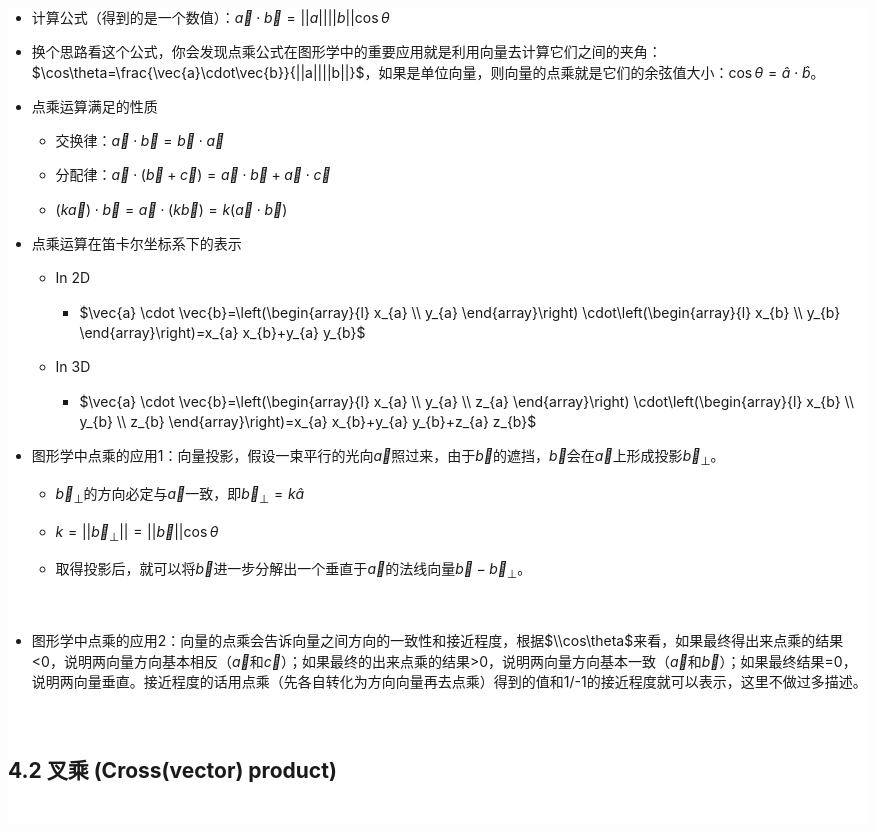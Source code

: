 - 计算公式（得到的是一个数值）：$\vec{a}\cdot\vec{b}=||a||||b||\cos\theta$

- 换个思路看这个公式，你会发现点乘公式在图形学中的重要应用就是利用向量去计算它们之间的夹角：$\cos\theta=\frac{\vec{a}\cdot\vec{b}}{||a||||b||}$，如果是单位向量，则向量的点乘就是它们的余弦值大小：$\cos\theta=\hat{a}\cdot\hat{b}$。

- 点乘运算满足的性质
  
  - 交换律：$\vec{a}\cdot\vec{b}=\vec{b}\cdot\vec{a}$
  
  - 分配律：$\vec{a}\cdot(\vec{b}+\vec{c})=\vec{a}\cdot\vec{b}+\vec{a}\cdot\vec{c}$
  
  - $(k\vec{a})\cdot\vec{b}=\vec{a}\cdot(k\vec{b})=k(\vec{a}\cdot\vec{b})$

- 点乘运算在笛卡尔坐标系下的表示
  
  - In 2D
    
    - $\vec{a} \cdot \vec{b}=\left(\begin{array}{l}
      x_{a} \\
      y_{a}
      \end{array}\right) \cdot\left(\begin{array}{l}
      x_{b} \\
      y_{b}
      \end{array}\right)=x_{a} x_{b}+y_{a} y_{b}$
  
  - In 3D
    
    - $\vec{a} \cdot \vec{b}=\left(\begin{array}{l}
      x_{a} \\
      y_{a} \\
      z_{a}
      \end{array}\right) \cdot\left(\begin{array}{l}
      x_{b} \\
      y_{b} \\
      z_{b}
      \end{array}\right)=x_{a} x_{b}+y_{a} y_{b}+z_{a} z_{b}$

- 图形学中点乘的应用1：向量投影，假设一束平行的光向$\vec{a}$照过来，由于$\vec{b}$的遮挡，$\vec{b}$会在$\vec{a}$上形成投影$\vec{b}_\bot$。
  
  - $\vec{b}_\bot$的方向必定与$\vec{a}$一致，即$\vec{b}_\bot=k\hat{a}$
  
  - $k=||\vec{b}_\bot||=||\vec{b}||\cos\theta$
  
  - 取得投影后，就可以将$\vec{b}$进一步分解出一个垂直于$\vec{a}$的法线向量$\vec{b}-\vec{b}_\bot$。

<img src="https://github.com/Michael-Jetson/ML_DL_CV_with_pytorch/blob/main/GAMES101Notes/Lecture02/Lec02_p5.png" title="" alt="" data-align="center">

- 图形学中点乘的应用2：向量的点乘会告诉向量之间方向的一致性和接近程度，根据$\\cos\theta$来看，如果最终得出来点乘的结果<0，说明两向量方向基本相反（$\vec{a}$和$\vec{c}$）；如果最终的出来点乘的结果>0，说明两向量方向基本一致（$\vec{a}$和$\vec{b}$）；如果最终结果=0，说明两向量垂直。接近程度的话用点乘（先各自转化为方向向量再去点乘）得到的值和1/-1的接近程度就可以表示，这里不做过多描述。

<img src="https://github.com/Michael-Jetson/ML_DL_CV_with_pytorch/blob/main/GAMES101Notes/Lecture02/Lec02_p6.png" title="" alt="" data-align="center">

## 4.2 叉乘 (Cross(vector) product)

<img src="https://github.com/Michael-Jetson/ML_DL_CV_with_pytorch/blob/main/GAMES101Notes/Lecture02/Lec02_p7.png" title="" alt="" data-align="center">
